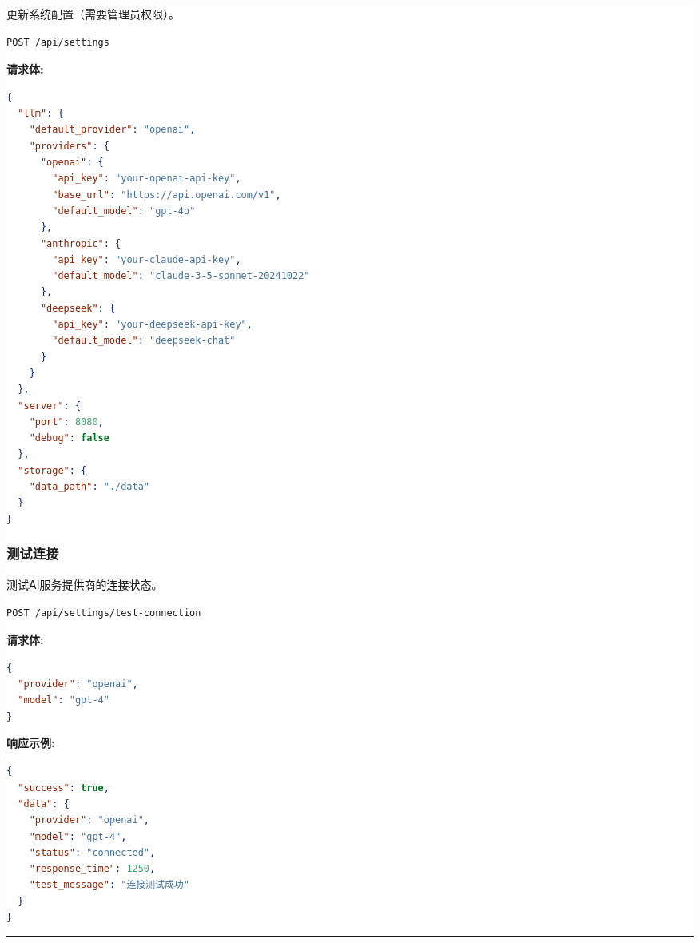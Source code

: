 更新系统配置（需要管理员权限）。

```http
POST /api/settings
```

**请求体:**
```json
{
  "llm": {
    "default_provider": "openai",
    "providers": {
      "openai": {
        "api_key": "your-openai-api-key",
        "base_url": "https://api.openai.com/v1",
        "default_model": "gpt-4o"
      },
      "anthropic": {
        "api_key": "your-claude-api-key", 
        "default_model": "claude-3-5-sonnet-20241022"
      },
      "deepseek": {
        "api_key": "your-deepseek-api-key",
        "default_model": "deepseek-chat"
      }
    }
  },
  "server": {
    "port": 8080,
    "debug": false
  },
  "storage": {
    "data_path": "./data"
  }
}
```

### 测试连接

测试AI服务提供商的连接状态。

```http
POST /api/settings/test-connection
```

**请求体:**
```json
{
  "provider": "openai",
  "model": "gpt-4"
}
```

**响应示例:**
```json
{
  "success": true,
  "data": {
    "provider": "openai",
    "model": "gpt-4",
    "status": "connected",
    "response_time": 1250,
    "test_message": "连接测试成功"
  }
}
```

---